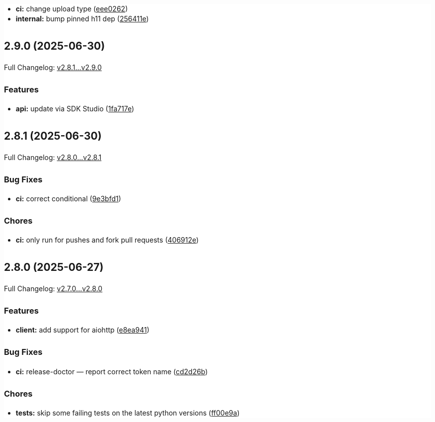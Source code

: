 * **ci:** change upload type ([eee0262](https://github.com/Papr-ai/papr-pythonSDK/commit/eee026256d9592a4eb716b99c41f0f2870462191))
* **internal:** bump pinned h11 dep ([256411e](https://github.com/Papr-ai/papr-pythonSDK/commit/256411e069cd28390d59a61d9ea338a0d823df3f))

## 2.9.0 (2025-06-30)

Full Changelog: [v2.8.1...v2.9.0](https://github.com/Papr-ai/papr-pythonSDK/compare/v2.8.1...v2.9.0)

### Features

* **api:** update via SDK Studio ([1fa717e](https://github.com/Papr-ai/papr-pythonSDK/commit/1fa717e48c6305c2c4c49f18722e95a31266c339))

## 2.8.1 (2025-06-30)

Full Changelog: [v2.8.0...v2.8.1](https://github.com/Papr-ai/papr-pythonSDK/compare/v2.8.0...v2.8.1)

### Bug Fixes

* **ci:** correct conditional ([9e3bfd1](https://github.com/Papr-ai/papr-pythonSDK/commit/9e3bfd14dbe6018999a1a22ffff8ac84a673957c))


### Chores

* **ci:** only run for pushes and fork pull requests ([406912e](https://github.com/Papr-ai/papr-pythonSDK/commit/406912eb3d2d92403d66d511771087705e61a163))

## 2.8.0 (2025-06-27)

Full Changelog: [v2.7.0...v2.8.0](https://github.com/Papr-ai/papr-pythonSDK/compare/v2.7.0...v2.8.0)

### Features

* **client:** add support for aiohttp ([e8ea941](https://github.com/Papr-ai/papr-pythonSDK/commit/e8ea941c4f3b3fca4b5d3c8a9355a0ce9c9dd92b))


### Bug Fixes

* **ci:** release-doctor — report correct token name ([cd2d26b](https://github.com/Papr-ai/papr-pythonSDK/commit/cd2d26be6032e09b380ab46efe4bfe67f08b4690))


### Chores

* **tests:** skip some failing tests on the latest python versions ([ff00e9a](https://github.com/Papr-ai/papr-pythonSDK/commit/ff00e9a33cc668c04875a22f7980c82235373e90))
